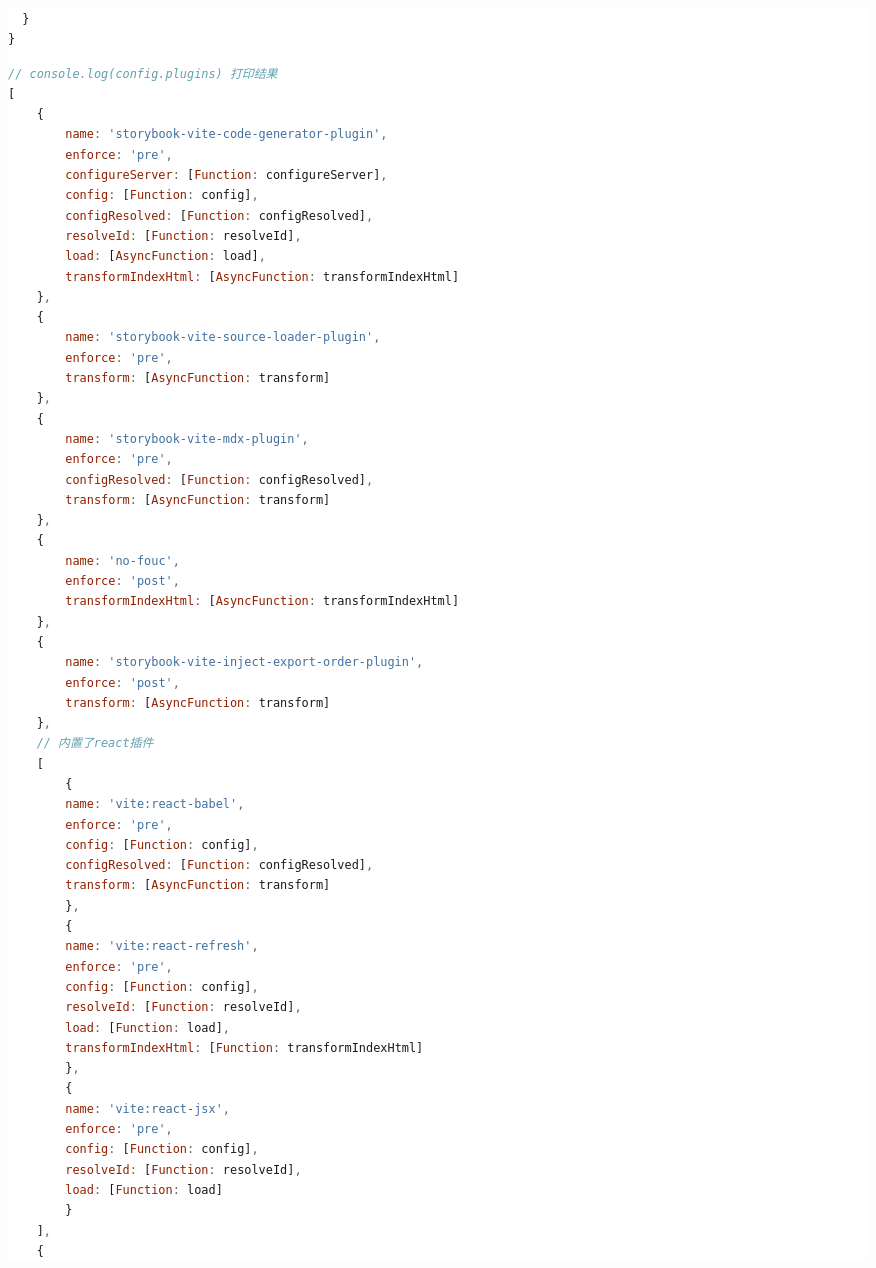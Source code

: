   ```js
    }
  }
  ```

  ```js
  // console.log(config.plugins) 打印结果
  [
      {
          name: 'storybook-vite-code-generator-plugin',
          enforce: 'pre',
          configureServer: [Function: configureServer],
          config: [Function: config],
          configResolved: [Function: configResolved],
          resolveId: [Function: resolveId],
          load: [AsyncFunction: load],
          transformIndexHtml: [AsyncFunction: transformIndexHtml]
      },
      {
          name: 'storybook-vite-source-loader-plugin',
          enforce: 'pre',
          transform: [AsyncFunction: transform]
      },
      {
          name: 'storybook-vite-mdx-plugin',
          enforce: 'pre',
          configResolved: [Function: configResolved],
          transform: [AsyncFunction: transform]
      },
      {
          name: 'no-fouc',
          enforce: 'post',
          transformIndexHtml: [AsyncFunction: transformIndexHtml]
      },
      {
          name: 'storybook-vite-inject-export-order-plugin',
          enforce: 'post',
          transform: [AsyncFunction: transform]
      },
      // 内置了react插件
      [
          {
          name: 'vite:react-babel',
          enforce: 'pre',
          config: [Function: config],
          configResolved: [Function: configResolved],
          transform: [AsyncFunction: transform]
          },
          {
          name: 'vite:react-refresh',
          enforce: 'pre',
          config: [Function: config],
          resolveId: [Function: resolveId],
          load: [Function: load],
          transformIndexHtml: [Function: transformIndexHtml]
          },
          {
          name: 'vite:react-jsx',
          enforce: 'pre',
          config: [Function: config],
          resolveId: [Function: resolveId],
          load: [Function: load]
          }
      ],
      {
  ```